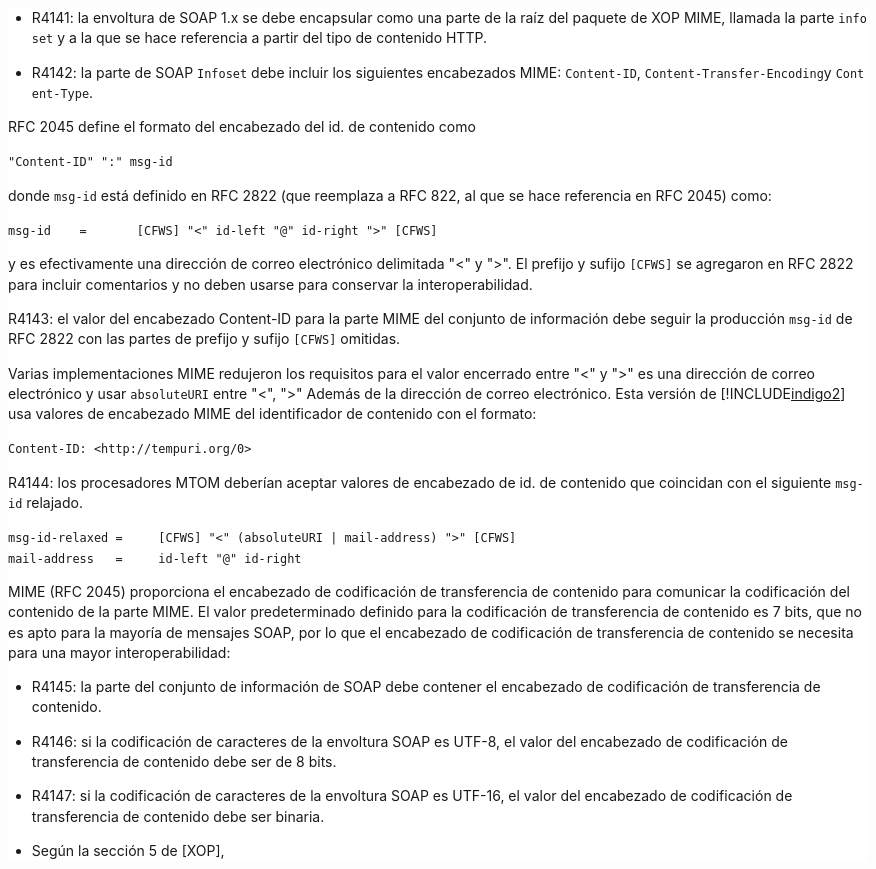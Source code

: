 -   R4141: la envoltura de SOAP 1.x se debe encapsular como una parte de la raíz del paquete de XOP MIME, llamada la parte `infoset` y a la que se hace referencia a partir del tipo de contenido HTTP.  
  
-   R4142: la parte de SOAP `Infoset` debe incluir los siguientes encabezados MIME: `Content-ID`, `Content-Transfer-Encoding`y `Content-Type`.  
  
 RFC 2045 define el formato del encabezado del id. de contenido como  
  
```  
"Content-ID" ":" msg-id  
```  
  
 donde `msg-id` está definido en RFC 2822 (que reemplaza a RFC 822, al que se hace referencia en RFC 2045) como:  
  
```  
msg-id    =       [CFWS] "<" id-left "@" id-right ">" [CFWS]  
```  
  
 y es efectivamente una dirección de correo electrónico delimitada "\<" y ">". El prefijo y sufijo `[CFWS]` se agregaron en RFC 2822 para incluir comentarios y no deben usarse para conservar la interoperabilidad.  
  
 R4143: el valor del encabezado Content-ID para la parte MIME del conjunto de información debe seguir la producción `msg-id` de RFC 2822 con las partes de prefijo y sufijo `[CFWS]` omitidas.  
  
 Varias implementaciones MIME redujeron los requisitos para el valor encerrado entre "\<" y ">" es una dirección de correo electrónico y usar `absoluteURI` entre "\<", ">" Además de la dirección de correo electrónico. Esta versión de [!INCLUDE[indigo2](../../../../includes/indigo2-md.md)] usa valores de encabezado MIME del identificador de contenido con el formato:  
  
```  
Content-ID: <http://tempuri.org/0>   
```  
  
 R4144: los procesadores MTOM deberían aceptar valores de encabezado de id. de contenido que coincidan con el siguiente `msg-id` relajado.  
  
```  
msg-id-relaxed =     [CFWS] "<" (absoluteURI | mail-address) ">" [CFWS]  
mail-address   =     id-left "@" id-right  
```  
  
 MIME (RFC 2045) proporciona el encabezado de codificación de transferencia de contenido para comunicar la codificación del contenido de la parte MIME. El valor predeterminado definido para la codificación de transferencia de contenido es 7 bits, que no es apto para la mayoría de mensajes SOAP, por lo que el encabezado de codificación de transferencia de contenido se necesita para una mayor interoperabilidad:  
  
-   R4145: la parte del conjunto de información de SOAP debe contener el encabezado de codificación de transferencia de contenido.  
  
-   R4146: si la codificación de caracteres de la envoltura SOAP es UTF-8, el valor del encabezado de codificación de transferencia de contenido debe ser de 8 bits.  
  
-   R4147: si la codificación de caracteres de la envoltura SOAP es UTF-16, el valor del encabezado de codificación de transferencia de contenido debe ser binaria.  
  
-   Según la sección 5 de [XOP],  
  